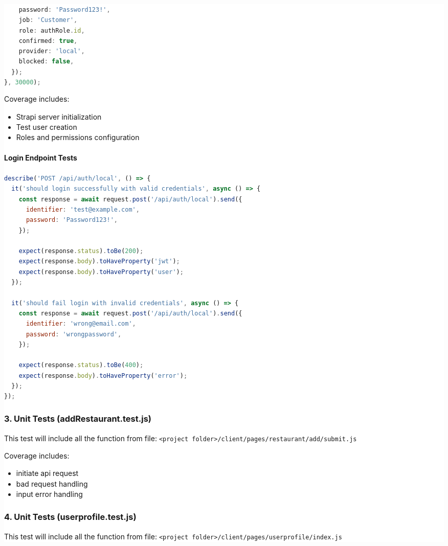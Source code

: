 ```javascript
    password: 'Password123!',
    job: 'Customer',
    role: authRole.id,
    confirmed: true,
    provider: 'local',
    blocked: false,
  });
}, 30000);
```

Coverage includes:
- Strapi server initialization
- Test user creation
- Roles and permissions configuration

#### Login Endpoint Tests
```javascript
describe('POST /api/auth/local', () => {
  it('should login successfully with valid credentials', async () => {
    const response = await request.post('/api/auth/local').send({
      identifier: 'test@example.com',
      password: 'Password123!',
    });
    
    expect(response.status).toBe(200);
    expect(response.body).toHaveProperty('jwt');
    expect(response.body).toHaveProperty('user');
  });

  it('should fail login with invalid credentials', async () => {
    const response = await request.post('/api/auth/local').send({
      identifier: 'wrong@email.com',
      password: 'wrongpassword',
    });
    
    expect(response.status).toBe(400);
    expect(response.body).toHaveProperty('error');
  });
});
```
### 3. Unit Tests (addRestaurant.test.js)
This test will include all the function from file: `<project folder>/client/pages/restaurant/add/submit.js`

Coverage includes:
- initiate api request
- bad request handling
- input error handling

### 4. Unit Tests (userprofile.test.js)
This test will include all the function from file: `<project folder>/client/pages/userprofile/index.js`

